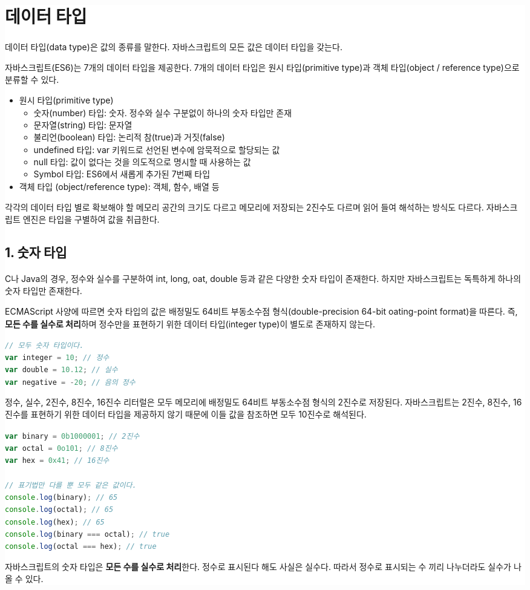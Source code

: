 # 데이터 타입

데이터 타입(data type)은 값의 종류를 말한다. 자바스크립트의 모든 값은 데이터 타입을 갖는다.

자바스크립트(ES6)는 7개의 데이터 타입을 제공한다. 7개의 데이터 타입은 원시 타입(primitive type)과 객체 타입(object / reference type)으로 분류할 수 있다.

- 원시 타입(primitive type)
  - 숫자(number) 타입: 숫자. 정수와 실수 구분없이 하나의 숫자 타입만 존재
  - 문자열(string) 타입: 문자열
  - 불리언(boolean) 타입: 논리적 참(true)과 거짓(false)
  - undefined 타입: var 키워드로 선언된 변수에 암묵적으로 할당되는 값
  - null 타입: 값이 없다는 것을 의도적으로 명시할 때 사용하는 값
  - Symbol 타입: ES6에서 새롭게 추가된 7번째 타입
- 객체 타입 (object/reference type): 객체, 함수, 배열 등

각각의 데이터 타입 별로 확보해야 할 메모리 공간의 크기도 다르고 메모리에 저장되는 2진수도 다르며 읽어 들여 해석하는 방식도 다르다. 자바스크립트 엔진은 타입을 구별하여 값을 취급한다. 



## 1. 숫자 타입

C나 Java의 경우, 정수와 실수를 구분하여 int, long, oat, double 등과 같은 다양한 숫자 타입이 존재한다. 하지만 자바스크립트는 독특하게 하나의 숫자 타입만 존재한다.

ECMAScript 사양에 따르면 숫자 타입의 값은 배정밀도 64비트 부동소수점 형식(double-precision
64-bit oating-point format)을 따른다. 즉, **모든 수를 실수로 처리**하며 정수만을 표현하기 위한 데이터 타입(integer type)이 별도로 존재하지 않는다.

```javascript
// 모두 숫자 타입이다.
var integer = 10; // 정수
var double = 10.12; // 실수
var negative = -20; // 음의 정수
```

정수, 실수, 2진수, 8진수, 16진수 리터럴은 모두 메모리에 배정밀도 64비트 부동소수점 형식의 2진수로 저장된다. 자바스크립트는 2진수, 8진수, 16진수를 표현하기 위한 데이터 타입을 제공하지 않기 때문에 이들 값을 참조하면 모두 10진수로 해석된다.

```javascript
var binary = 0b1000001; // 2진수
var octal = 0o101; // 8진수
var hex = 0x41; // 16진수

// 표기법만 다를 뿐 모두 같은 값이다.
console.log(binary); // 65
console.log(octal); // 65
console.log(hex); // 65
console.log(binary === octal); // true
console.log(octal === hex); // true
```

자바스크립트의 숫자 타입은 **모든 수를 실수로 처리**한다. 정수로 표시된다 해도 사실은 실수다. 따라서 정수로 표시되는 수 끼리 나누더라도 실수가 나올 수 있다.
